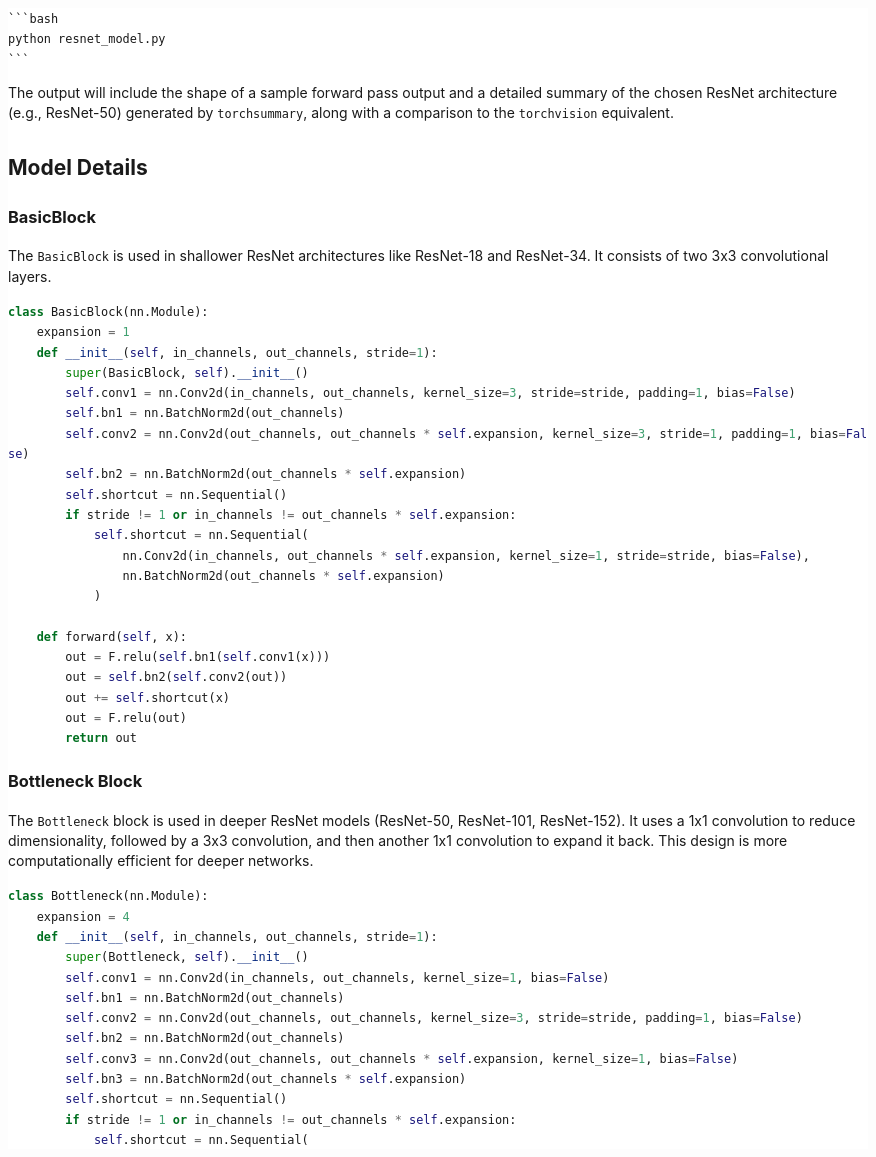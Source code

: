     ```bash
    python resnet_model.py
    ```

The output will include the shape of a sample forward pass output and a detailed summary of the chosen ResNet architecture (e.g., ResNet-50) generated by `torchsummary`, along with a comparison to the `torchvision` equivalent.

## Model Details

### BasicBlock

The `BasicBlock` is used in shallower ResNet architectures like ResNet-18 and ResNet-34. It consists of two 3x3 convolutional layers.

```python
class BasicBlock(nn.Module):
    expansion = 1
    def __init__(self, in_channels, out_channels, stride=1):
        super(BasicBlock, self).__init__()
        self.conv1 = nn.Conv2d(in_channels, out_channels, kernel_size=3, stride=stride, padding=1, bias=False)
        self.bn1 = nn.BatchNorm2d(out_channels)
        self.conv2 = nn.Conv2d(out_channels, out_channels * self.expansion, kernel_size=3, stride=1, padding=1, bias=False)
        self.bn2 = nn.BatchNorm2d(out_channels * self.expansion)
        self.shortcut = nn.Sequential()
        if stride != 1 or in_channels != out_channels * self.expansion:
            self.shortcut = nn.Sequential(
                nn.Conv2d(in_channels, out_channels * self.expansion, kernel_size=1, stride=stride, bias=False),
                nn.BatchNorm2d(out_channels * self.expansion)
            )

    def forward(self, x):
        out = F.relu(self.bn1(self.conv1(x)))
        out = self.bn2(self.conv2(out))
        out += self.shortcut(x)
        out = F.relu(out)
        return out
```

### Bottleneck Block

The `Bottleneck` block is used in deeper ResNet models (ResNet-50, ResNet-101, ResNet-152). It uses a 1x1 convolution to reduce dimensionality, followed by a 3x3 convolution, and then another 1x1 convolution to expand it back. This design is more computationally efficient for deeper networks.

```python
class Bottleneck(nn.Module):
    expansion = 4
    def __init__(self, in_channels, out_channels, stride=1):
        super(Bottleneck, self).__init__()
        self.conv1 = nn.Conv2d(in_channels, out_channels, kernel_size=1, bias=False)
        self.bn1 = nn.BatchNorm2d(out_channels)
        self.conv2 = nn.Conv2d(out_channels, out_channels, kernel_size=3, stride=stride, padding=1, bias=False)
        self.bn2 = nn.BatchNorm2d(out_channels)
        self.conv3 = nn.Conv2d(out_channels, out_channels * self.expansion, kernel_size=1, bias=False)
        self.bn3 = nn.BatchNorm2d(out_channels * self.expansion)
        self.shortcut = nn.Sequential()
        if stride != 1 or in_channels != out_channels * self.expansion:
            self.shortcut = nn.Sequential(
```